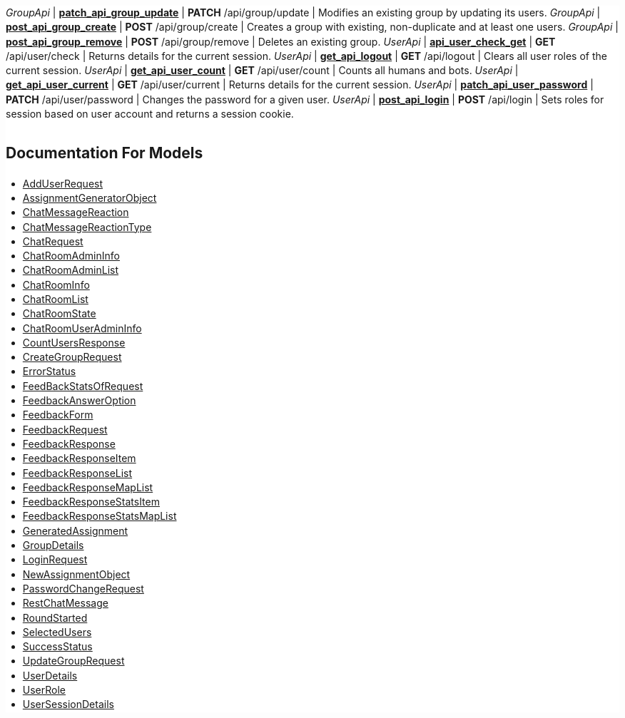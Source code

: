 *GroupApi* | [**patch_api_group_update**](docs/GroupApi.md#patch_api_group_update) | **PATCH** /api/group/update | Modifies an existing group by updating its users.
*GroupApi* | [**post_api_group_create**](docs/GroupApi.md#post_api_group_create) | **POST** /api/group/create | Creates a group with existing, non-duplicate and at least one users.
*GroupApi* | [**post_api_group_remove**](docs/GroupApi.md#post_api_group_remove) | **POST** /api/group/remove | Deletes an existing group.
*UserApi* | [**api_user_check_get**](docs/UserApi.md#api_user_check_get) | **GET** /api/user/check | Returns details for the current session.
*UserApi* | [**get_api_logout**](docs/UserApi.md#get_api_logout) | **GET** /api/logout | Clears all user roles of the current session.
*UserApi* | [**get_api_user_count**](docs/UserApi.md#get_api_user_count) | **GET** /api/user/count | Counts all humans and bots.
*UserApi* | [**get_api_user_current**](docs/UserApi.md#get_api_user_current) | **GET** /api/user/current | Returns details for the current session.
*UserApi* | [**patch_api_user_password**](docs/UserApi.md#patch_api_user_password) | **PATCH** /api/user/password | Changes the password for a given user.
*UserApi* | [**post_api_login**](docs/UserApi.md#post_api_login) | **POST** /api/login | Sets roles for session based on user account and returns a session cookie.


## Documentation For Models

 - [AddUserRequest](docs/AddUserRequest.md)
 - [AssignmentGeneratorObject](docs/AssignmentGeneratorObject.md)
 - [ChatMessageReaction](docs/ChatMessageReaction.md)
 - [ChatMessageReactionType](docs/ChatMessageReactionType.md)
 - [ChatRequest](docs/ChatRequest.md)
 - [ChatRoomAdminInfo](docs/ChatRoomAdminInfo.md)
 - [ChatRoomAdminList](docs/ChatRoomAdminList.md)
 - [ChatRoomInfo](docs/ChatRoomInfo.md)
 - [ChatRoomList](docs/ChatRoomList.md)
 - [ChatRoomState](docs/ChatRoomState.md)
 - [ChatRoomUserAdminInfo](docs/ChatRoomUserAdminInfo.md)
 - [CountUsersResponse](docs/CountUsersResponse.md)
 - [CreateGroupRequest](docs/CreateGroupRequest.md)
 - [ErrorStatus](docs/ErrorStatus.md)
 - [FeedBackStatsOfRequest](docs/FeedBackStatsOfRequest.md)
 - [FeedbackAnswerOption](docs/FeedbackAnswerOption.md)
 - [FeedbackForm](docs/FeedbackForm.md)
 - [FeedbackRequest](docs/FeedbackRequest.md)
 - [FeedbackResponse](docs/FeedbackResponse.md)
 - [FeedbackResponseItem](docs/FeedbackResponseItem.md)
 - [FeedbackResponseList](docs/FeedbackResponseList.md)
 - [FeedbackResponseMapList](docs/FeedbackResponseMapList.md)
 - [FeedbackResponseStatsItem](docs/FeedbackResponseStatsItem.md)
 - [FeedbackResponseStatsMapList](docs/FeedbackResponseStatsMapList.md)
 - [GeneratedAssignment](docs/GeneratedAssignment.md)
 - [GroupDetails](docs/GroupDetails.md)
 - [LoginRequest](docs/LoginRequest.md)
 - [NewAssignmentObject](docs/NewAssignmentObject.md)
 - [PasswordChangeRequest](docs/PasswordChangeRequest.md)
 - [RestChatMessage](docs/RestChatMessage.md)
 - [RoundStarted](docs/RoundStarted.md)
 - [SelectedUsers](docs/SelectedUsers.md)
 - [SuccessStatus](docs/SuccessStatus.md)
 - [UpdateGroupRequest](docs/UpdateGroupRequest.md)
 - [UserDetails](docs/UserDetails.md)
 - [UserRole](docs/UserRole.md)
 - [UserSessionDetails](docs/UserSessionDetails.md)
